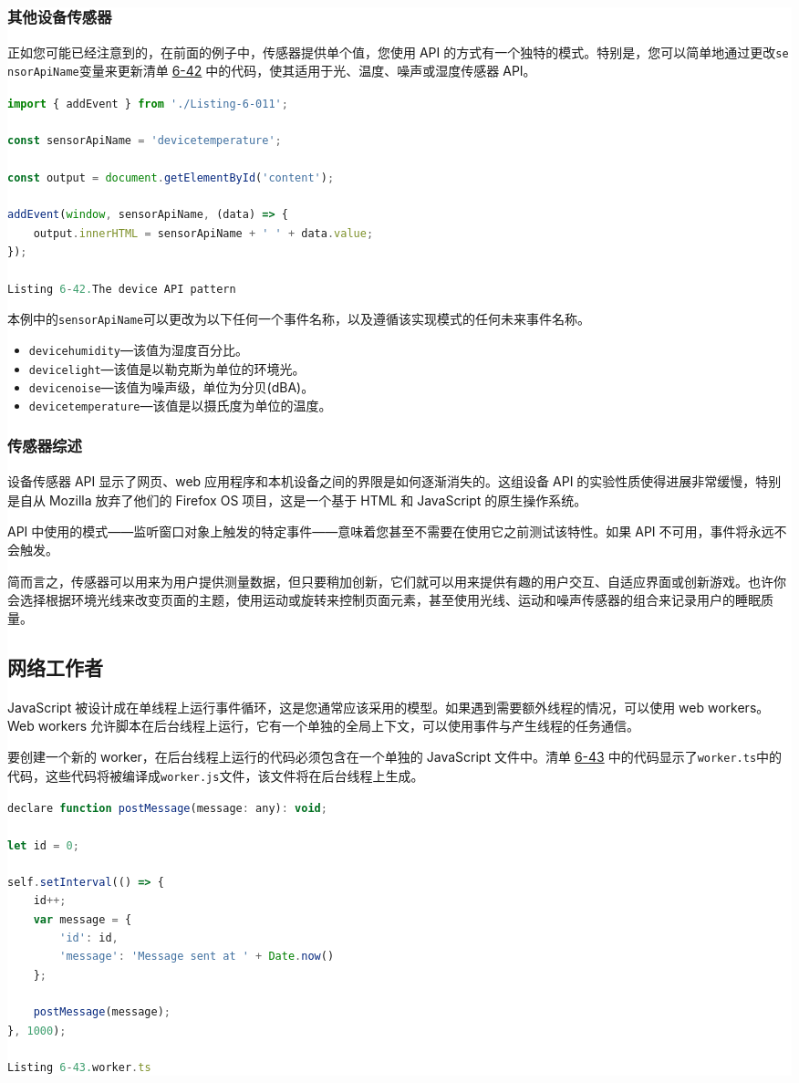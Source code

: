 ### 其他设备传感器

正如您可能已经注意到的，在前面的例子中，传感器提供单个值，您使用 API 的方式有一个独特的模式。特别是，您可以简单地通过更改`sensorApiName`变量来更新清单 [6-42](#Par220) 中的代码，使其适用于光、温度、噪声或湿度传感器 API。

```js
import { addEvent } from './Listing-6-011';

const sensorApiName = 'devicetemperature';

const output = document.getElementById('content');

addEvent(window, sensorApiName, (data) => {
    output.innerHTML = sensorApiName + ' ' + data.value;
});

Listing 6-42.The device API pattern

```

本例中的`sensorApiName`可以更改为以下任何一个事件名称，以及遵循该实现模式的任何未来事件名称。

*   `devicehumidity`—该值为湿度百分比。
*   `devicelight`—该值是以勒克斯为单位的环境光。
*   `devicenoise`—该值为噪声级，单位为分贝(dBA)。
*   `devicetemperature`—该值是以摄氏度为单位的温度。

### 传感器综述

设备传感器 API 显示了网页、web 应用程序和本机设备之间的界限是如何逐渐消失的。这组设备 API 的实验性质使得进展非常缓慢，特别是自从 Mozilla 放弃了他们的 Firefox OS 项目，这是一个基于 HTML 和 JavaScript 的原生操作系统。

API 中使用的模式——监听窗口对象上触发的特定事件——意味着您甚至不需要在使用它之前测试该特性。如果 API 不可用，事件将永远不会触发。

简而言之，传感器可以用来为用户提供测量数据，但只要稍加创新，它们就可以用来提供有趣的用户交互、自适应界面或创新游戏。也许你会选择根据环境光线来改变页面的主题，使用运动或旋转来控制页面元素，甚至使用光线、运动和噪声传感器的组合来记录用户的睡眠质量。

## 网络工作者

JavaScript 被设计成在单线程上运行事件循环，这是您通常应该采用的模型。如果遇到需要额外线程的情况，可以使用 web workers。Web workers 允许脚本在后台线程上运行，它有一个单独的全局上下文，可以使用事件与产生线程的任务通信。

要创建一个新的 worker，在后台线程上运行的代码必须包含在一个单独的 JavaScript 文件中。清单 [6-43](#Par231) 中的代码显示了`worker.ts`中的代码，这些代码将被编译成`worker.js`文件，该文件将在后台线程上生成。

```js
declare function postMessage(message: any): void;

let id = 0;

self.setInterval(() => {
    id++;
    var message = {
        'id': id,
        'message': 'Message sent at ' + Date.now()
    };

    postMessage(message);
}, 1000);

Listing 6-43.worker.ts

```
